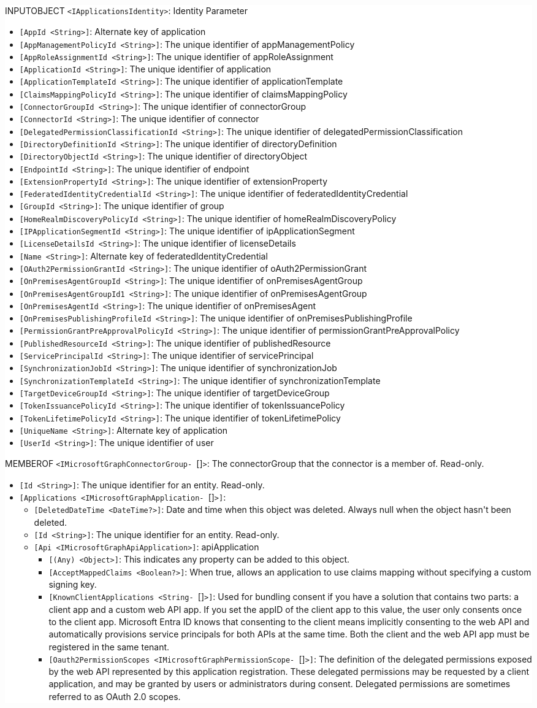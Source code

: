 INPUTOBJECT `<IApplicationsIdentity>`: Identity Parameter
  - `[AppId <String>]`: Alternate key of application
  - `[AppManagementPolicyId <String>]`: The unique identifier of appManagementPolicy
  - `[AppRoleAssignmentId <String>]`: The unique identifier of appRoleAssignment
  - `[ApplicationId <String>]`: The unique identifier of application
  - `[ApplicationTemplateId <String>]`: The unique identifier of applicationTemplate
  - `[ClaimsMappingPolicyId <String>]`: The unique identifier of claimsMappingPolicy
  - `[ConnectorGroupId <String>]`: The unique identifier of connectorGroup
  - `[ConnectorId <String>]`: The unique identifier of connector
  - `[DelegatedPermissionClassificationId <String>]`: The unique identifier of delegatedPermissionClassification
  - `[DirectoryDefinitionId <String>]`: The unique identifier of directoryDefinition
  - `[DirectoryObjectId <String>]`: The unique identifier of directoryObject
  - `[EndpointId <String>]`: The unique identifier of endpoint
  - `[ExtensionPropertyId <String>]`: The unique identifier of extensionProperty
  - `[FederatedIdentityCredentialId <String>]`: The unique identifier of federatedIdentityCredential
  - `[GroupId <String>]`: The unique identifier of group
  - `[HomeRealmDiscoveryPolicyId <String>]`: The unique identifier of homeRealmDiscoveryPolicy
  - `[IPApplicationSegmentId <String>]`: The unique identifier of ipApplicationSegment
  - `[LicenseDetailsId <String>]`: The unique identifier of licenseDetails
  - `[Name <String>]`: Alternate key of federatedIdentityCredential
  - `[OAuth2PermissionGrantId <String>]`: The unique identifier of oAuth2PermissionGrant
  - `[OnPremisesAgentGroupId <String>]`: The unique identifier of onPremisesAgentGroup
  - `[OnPremisesAgentGroupId1 <String>]`: The unique identifier of onPremisesAgentGroup
  - `[OnPremisesAgentId <String>]`: The unique identifier of onPremisesAgent
  - `[OnPremisesPublishingProfileId <String>]`: The unique identifier of onPremisesPublishingProfile
  - `[PermissionGrantPreApprovalPolicyId <String>]`: The unique identifier of permissionGrantPreApprovalPolicy
  - `[PublishedResourceId <String>]`: The unique identifier of publishedResource
  - `[ServicePrincipalId <String>]`: The unique identifier of servicePrincipal
  - `[SynchronizationJobId <String>]`: The unique identifier of synchronizationJob
  - `[SynchronizationTemplateId <String>]`: The unique identifier of synchronizationTemplate
  - `[TargetDeviceGroupId <String>]`: The unique identifier of targetDeviceGroup
  - `[TokenIssuancePolicyId <String>]`: The unique identifier of tokenIssuancePolicy
  - `[TokenLifetimePolicyId <String>]`: The unique identifier of tokenLifetimePolicy
  - `[UniqueName <String>]`: Alternate key of application
  - `[UserId <String>]`: The unique identifier of user

MEMBEROF `<IMicrosoftGraphConnectorGroup- `[]`>`: The connectorGroup that the connector is a member of.
Read-only.
  - `[Id <String>]`: The unique identifier for an entity.
Read-only.
  - `[Applications <IMicrosoftGraphApplication- `[]`>]`: 
    - `[DeletedDateTime <DateTime?>]`: Date and time when this object was deleted.
Always null when the object hasn't been deleted.
    - `[Id <String>]`: The unique identifier for an entity.
Read-only.
    - `[Api <IMicrosoftGraphApiApplication>]`: apiApplication
      - `[(Any) <Object>]`: This indicates any property can be added to this object.
      - `[AcceptMappedClaims <Boolean?>]`: When true, allows an application to use claims mapping without specifying a custom signing key.
      - `[KnownClientApplications <String- `[]`>]`: Used for bundling consent if you have a solution that contains two parts: a client app and a custom web API app.
If you set the appID of the client app to this value, the user only consents once to the client app.
Microsoft Entra ID knows that consenting to the client means implicitly consenting to the web API and automatically provisions service principals for both APIs at the same time.
Both the client and the web API app must be registered in the same tenant.
      - `[Oauth2PermissionScopes <IMicrosoftGraphPermissionScope- `[]`>]`: The definition of the delegated permissions exposed by the web API represented by this application registration.
These delegated permissions may be requested by a client application, and may be granted by users or administrators during consent.
Delegated permissions are sometimes referred to as OAuth 2.0 scopes.